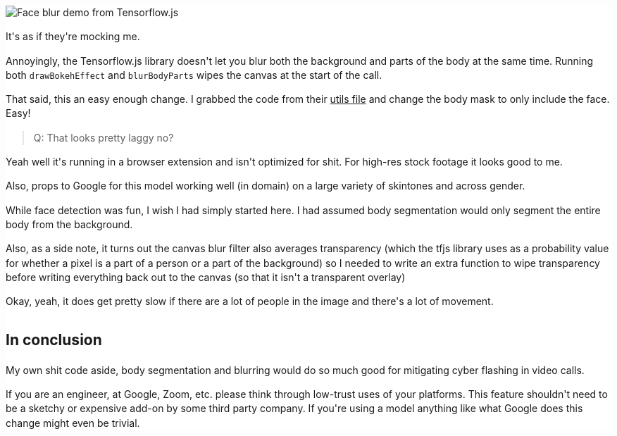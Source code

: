 ![Face blur demo from Tensorflow.js](https://github.com/tensorflow/tfjs-models/raw/master/body-segmentation/images/three_people_faceblur.jpg)

It's as if they're mocking me.

Annoyingly, the Tensorflow.js library doesn't let you blur both the background and parts of the body at the same time. Running both `drawBokehEffect` and `blurBodyParts` wipes the canvas at the start of the call.

That said, this an easy enough change. I grabbed the code from their [utils file](https://github.com/tensorflow/tfjs-models/blob/18a73420e555a3c1948209ebfa807c7086c7ff0c/shared/calculators/render_util.ts) and change the body mask to only include the face. Easy!



<video width="100%" controls muted autoplay loop>
  <source src="/assets/videos/selfie_comparison.mp4" type="video/mp4">
  Your browser does not support the video tag.
</video>
<video width="100%" controls muted autoplay loop>
  <source src="/assets/videos/lower_res_comparison.mp4" type="video/mp4">
  Your browser does not support the video tag.
</video>
<video width="100%" controls muted autoplay loop>
  <source src="/assets/videos/talking_into_laptop_comparison.mp4" type="video/mp4">
  Your browser does not support the video tag.
</video>

>Q: That looks pretty laggy no?

Yeah well it's running in a browser extension and isn't optimized for shit. For high-res stock footage it looks good to me.

Also, props to Google for this model working well \(in domain) on a large variety of skintones and across gender. 

While face detection was fun, I wish I had simply started here. I had assumed body segmentation would only segment the entire body from the background.

Also, as a side note, it turns out the canvas blur filter also averages transparency (which the tfjs library uses as a probability value for whether a pixel is a part of a person or a part of the background) so I needed to write an extra function to wipe transparency before writing everything back out to the canvas (so that it isn't a transparent overlay)

<video width="100%" controls muted autoplay loop>
  <source src="/assets/videos/quick_movement_comparison.mp4" type="video/mp4">
  Your browser does not support the video tag.
</video>

Okay, yeah, it does get pretty slow if there are a lot of people in the image and there's a lot of movement.

## In conclusion
My own shit code aside, body segmentation and blurring would do so much good for mitigating cyber flashing in video calls.

If you are an engineer, at Google, Zoom, etc. please think through low-trust uses of your platforms. This feature shouldn't need to be a sketchy or expensive add-on by some third party company. If you're using a model anything like what Google does this change might even be trivial.

